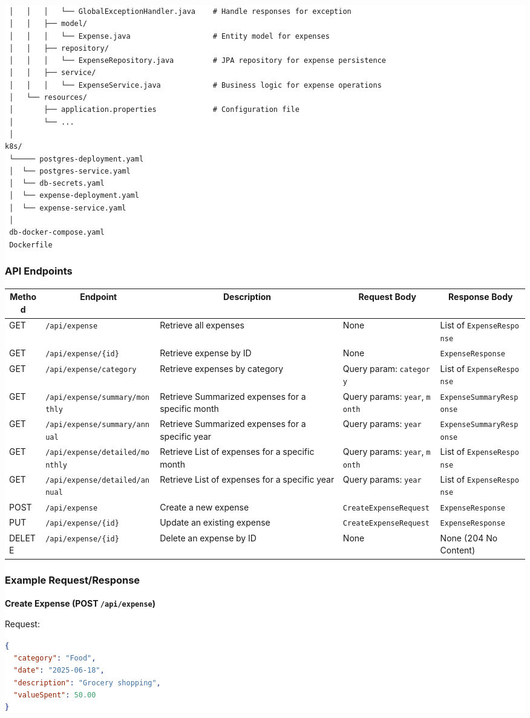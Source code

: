 ```
 │   │   │   └── GlobalExceptionHandler.java    # Handle responses for exception
 │   │   ├── model/
 │   │   │   └── Expense.java                   # Entity model for expenses
 │   │   ├── repository/
 │   │   │   └── ExpenseRepository.java         # JPA repository for expense persistence
 │   │   ├── service/
 │   │   │   └── ExpenseService.java            # Business logic for expense operations
 │   └── resources/
 │       ├── application.properties             # Configuration file
 │       └── ...
 │       
k8s/
 └───── postgres-deployment.yaml
 │  └── postgres-service.yaml
 │  └── db-secrets.yaml
 │  └── expense-deployment.yaml
 │  └── expense-service.yaml
 │
 db-docker-compose.yaml
 Dockerfile
```

### API Endpoints

| Method | Endpoint                       | Description                                      | Request Body                  | Response Body                   |
|--------|--------------------------------|--------------------------------------------------|-------------------------------|---------------------------------|
| GET    | `/api/expense`                 | Retrieve all expenses                            | None                          | List of `ExpenseResponse`       |
| GET    | `/api/expense/{id}`            | Retrieve expense by ID                           | None                          | `ExpenseResponse`               |
| GET    | `/api/expense/category`        | Retrieve expenses by category                    | Query param: `category`       | List of `ExpenseResponse`       |
| GET    | `/api/expense/summary/monthly` | Retrieve  Summarized expenses for a specific month | Query params: `year`, `month` | `ExpenseSummaryResponse`        |
| GET    | `/api/expense/summary/annual`  | Retrieve  Summarized expenses for a specific year | Query params: `year`          | `ExpenseSummaryResponse`        |
| GET    | `/api/expense/detailed/monthly`  | Retrieve  List of expenses for a specific month  | Query params: `year`, `month` | List of `ExpenseResponse`       |
| GET    | `/api/expense/detailed/annual`  | Retrieve  List of expenses for a specific year  | Query params: `year`          | List of `ExpenseResponse`       |
| POST   | `/api/expense`                 | Create a new expense                             | `CreateExpenseRequest`        | `ExpenseResponse`               |
| PUT    | `/api/expense/{id}`            | Update an existing expense                       | `CreateExpenseRequest`        | `ExpenseResponse`               |
| DELETE | `/api/expense/{id}`            | Delete an expense by ID                          | None                          | None (204 No Content)           |

### Example Request/Response

**Create Expense (POST `/api/expense`)**

Request:
```json
{
  "category": "Food",
  "date": "2025-06-18",
  "description": "Grocery shopping",
  "valueSpent": 50.00
}
```
